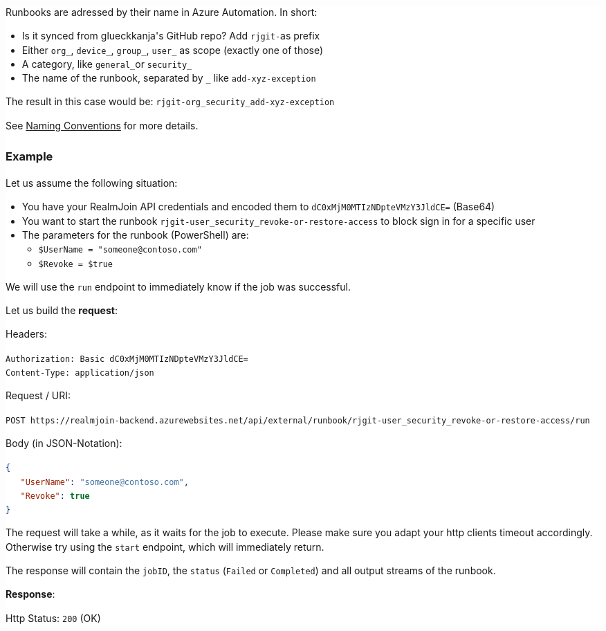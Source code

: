 Runbooks are adressed by their name in Azure Automation. In short:

* Is it synced from glueckkanja's GitHub repo? Add `rjgit-`as prefix
* Either `org_`, `device_`, `group_`, `user_` as scope (exactly one of those)
* A category, like `general_`or `security_`&#x20;
* The name of the runbook, separated by `_` like `add-xyz-exception`

The result in this case would be: `rjgit-org_security_add-xyz-exception`

&#x20;See [Naming Conventions](../runbooks/naming-conventions.md) for more details.

### Example

Let us assume the following situation:

* You have your RealmJoin API credentials and encoded them to `dC0xMjM0MTIzNDpteVMzY3JldCE=` (Base64)
* You want to start the runbook `rjgit-user_security_revoke-or-restore-access` to block sign in for a specific user
* The parameters for the runbook (PowerShell) are:
  * `$UserName = "someone@contoso.com"`
  * `$Revoke = $true`

We will use the `run` endpoint to immediately know if the job was successful.

Let us build the **request**:

Headers:

```http
Authorization: Basic dC0xMjM0MTIzNDpteVMzY3JldCE=
Content-Type: application/json
```

Request / URI:

```http
POST https://realmjoin-backend.azurewebsites.net/api/external/runbook/rjgit-user_security_revoke-or-restore-access/run
```

Body (in JSON-Notation):

```json
{ 
   "UserName": "someone@contoso.com", 
   "Revoke": true 
}
```

The request will take a while, as it waits for the job to execute. Please make sure you adapt your http clients timeout accordingly. Otherwise try using the `start` endpoint, which will immediately return.

The response will contain the `jobID`, the `status` (`Failed` or `Completed`) and all output streams of the runbook.

**Response**:

Http Status: `200` (OK)
